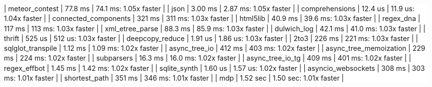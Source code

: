 | meteor_contest           | 77.8 ms                                                                                                                | 74.1 ms: 1.05x faster                                                                                                      |
| json                     | 3.00 ms                                                                                                                | 2.87 ms: 1.05x faster                                                                                                      |
| comprehensions           | 12.4 us                                                                                                                | 11.9 us: 1.04x faster                                                                                                      |
| connected_components     | 321 ms                                                                                                                 | 311 ms: 1.03x faster                                                                                                       |
| html5lib                 | 40.9 ms                                                                                                                | 39.6 ms: 1.03x faster                                                                                                      |
| regex_dna                | 117 ms                                                                                                                 | 113 ms: 1.03x faster                                                                                                       |
| xml_etree_parse          | 88.3 ms                                                                                                                | 85.9 ms: 1.03x faster                                                                                                      |
| dulwich_log              | 42.1 ms                                                                                                                | 41.0 ms: 1.03x faster                                                                                                      |
| thrift                   | 525 us                                                                                                                 | 512 us: 1.03x faster                                                                                                       |
| deepcopy_reduce          | 1.91 us                                                                                                                | 1.86 us: 1.03x faster                                                                                                      |
| 2to3                     | 226 ms                                                                                                                 | 221 ms: 1.03x faster                                                                                                       |
| sqlglot_transpile        | 1.12 ms                                                                                                                | 1.09 ms: 1.02x faster                                                                                                      |
| async_tree_io            | 412 ms                                                                                                                 | 403 ms: 1.02x faster                                                                                                       |
| async_tree_memoization   | 229 ms                                                                                                                 | 224 ms: 1.02x faster                                                                                                       |
| subparsers               | 16.3 ms                                                                                                                | 16.0 ms: 1.02x faster                                                                                                      |
| async_tree_io_tg         | 409 ms                                                                                                                 | 401 ms: 1.02x faster                                                                                                       |
| regex_effbot             | 1.45 ms                                                                                                                | 1.42 ms: 1.02x faster                                                                                                      |
| sqlite_synth             | 1.60 us                                                                                                                | 1.57 us: 1.02x faster                                                                                                      |
| asyncio_websockets       | 308 ms                                                                                                                 | 303 ms: 1.01x faster                                                                                                       |
| shortest_path            | 351 ms                                                                                                                 | 346 ms: 1.01x faster                                                                                                       |
| mdp                      | 1.52 sec                                                                                                               | 1.50 sec: 1.01x faster                                                                                                     |